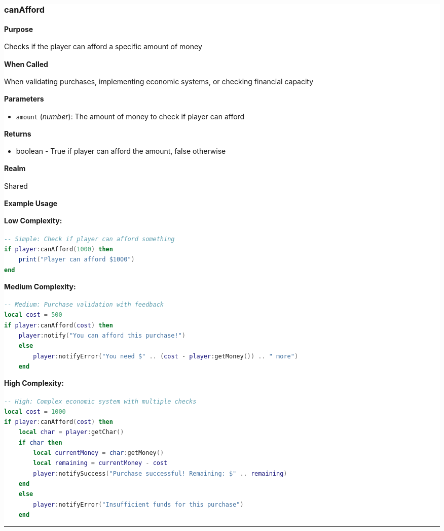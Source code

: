 ### canAfford

**Purpose**

Checks if the player can afford a specific amount of money

**When Called**

When validating purchases, implementing economic systems, or checking financial capacity

**Parameters**

* `amount` (*number*): The amount of money to check if player can afford

**Returns**

* boolean - True if player can afford the amount, false otherwise

**Realm**

Shared

**Example Usage**

**Low Complexity:**
```lua
-- Simple: Check if player can afford something
if player:canAfford(1000) then
    print("Player can afford $1000")
end

```

**Medium Complexity:**
```lua
-- Medium: Purchase validation with feedback
local cost = 500
if player:canAfford(cost) then
    player:notify("You can afford this purchase!")
    else
        player:notifyError("You need $" .. (cost - player:getMoney()) .. " more")
    end

```

**High Complexity:**
```lua
-- High: Complex economic system with multiple checks
local cost = 1000
if player:canAfford(cost) then
    local char = player:getChar()
    if char then
        local currentMoney = char:getMoney()
        local remaining = currentMoney - cost
        player:notifySuccess("Purchase successful! Remaining: $" .. remaining)
    end
    else
        player:notifyError("Insufficient funds for this purchase")
    end

```

---